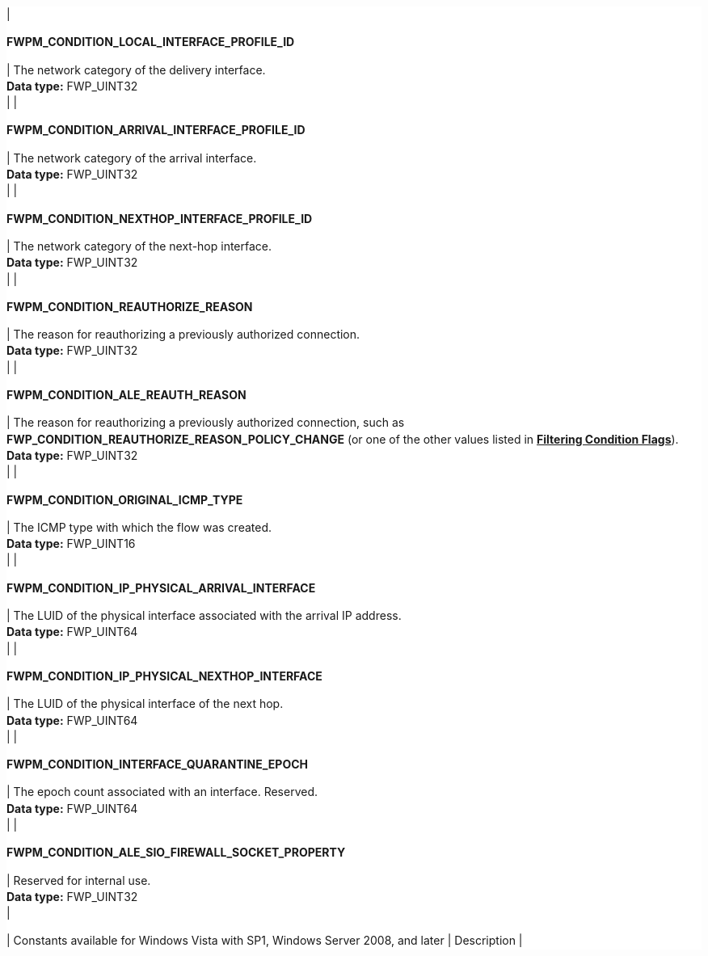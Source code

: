 | <span id="FWPM_CONDITION_LOCAL_INTERFACE_PROFILE_ID"></span><span id="fwpm_condition_local_interface_profile_id"></span><dl> <dt>**FWPM\_CONDITION\_LOCAL\_INTERFACE\_PROFILE\_ID**</dt> </dl>                    | The network category of the delivery interface.<br/> **Data type:** FWP\_UINT32<br/>                                                                                                                                                                                          |
| <span id="FWPM_CONDITION_ARRIVAL_INTERFACE_PROFILE_ID"></span><span id="fwpm_condition_arrival_interface_profile_id"></span><dl> <dt>**FWPM\_CONDITION\_ARRIVAL\_INTERFACE\_PROFILE\_ID**</dt> </dl>              | The network category of the arrival interface.<br/> **Data type:** FWP\_UINT32<br/>                                                                                                                                                                                           |
| <span id="FWPM_CONDITION_NEXTHOP_INTERFACE_PROFILE_ID"></span><span id="fwpm_condition_nexthop_interface_profile_id"></span><dl> <dt>**FWPM\_CONDITION\_NEXTHOP\_INTERFACE\_PROFILE\_ID**</dt> </dl>              | The network category of the next-hop interface.<br/> **Data type:** FWP\_UINT32<br/>                                                                                                                                                                                          |
| <span id="FWPM_CONDITION_REAUTHORIZE_REASON"></span><span id="fwpm_condition_reauthorize_reason"></span><dl> <dt>**FWPM\_CONDITION\_REAUTHORIZE\_REASON**</dt> </dl>                                              | The reason for reauthorizing a previously authorized connection.<br/> **Data type:** FWP\_UINT32<br/>                                                                                                                                                                         |
| <span id="FWPM_CONDITION_ALE_REAUTH_REASON"></span><span id="fwpm_condition_ale_reauth_reason"></span><dl> <dt>**FWPM\_CONDITION\_ALE\_REAUTH\_REASON**</dt> </dl>                                                | The reason for reauthorizing a previously authorized connection, such as **FWP\_CONDITION\_REAUTHORIZE\_REASON\_POLICY\_CHANGE** (or one of the other values listed in [**Filtering Condition Flags**](filtering-condition-flags-.md)).<br/> **Data type:** FWP\_UINT32<br/> |
| <span id="FWPM_CONDITION_ORIGINAL_ICMP_TYPE"></span><span id="fwpm_condition_original_icmp_type"></span><dl> <dt>**FWPM\_CONDITION\_ORIGINAL\_ICMP\_TYPE**</dt> </dl>                                             | The ICMP type with which the flow was created.<br/> **Data type:** FWP\_UINT16<br/>                                                                                                                                                                                           |
| <span id="FWPM_CONDITION_IP_PHYSICAL_ARRIVAL_INTERFACE"></span><span id="fwpm_condition_ip_physical_arrival_interface"></span><dl> <dt>**FWPM\_CONDITION\_IP\_PHYSICAL\_ARRIVAL\_INTERFACE**</dt> </dl>           | The LUID of the physical interface associated with the arrival IP address.<br/> **Data type:** FWP\_UINT64<br/>                                                                                                                                                               |
| <span id="FWPM_CONDITION_IP_PHYSICAL_NEXTHOP_INTERFACE"></span><span id="fwpm_condition_ip_physical_nexthop_interface"></span><dl> <dt>**FWPM\_CONDITION\_IP\_PHYSICAL\_NEXTHOP\_INTERFACE**</dt> </dl>           | The LUID of the physical interface of the next hop.<br/> **Data type:** FWP\_UINT64<br/>                                                                                                                                                                                      |
| <span id="FWPM_CONDITION_INTERFACE_QUARANTINE_EPOCH"></span><span id="fwpm_condition_interface_quarantine_epoch"></span><dl> <dt>**FWPM\_CONDITION\_INTERFACE\_QUARANTINE\_EPOCH**</dt> </dl>                     | The epoch count associated with an interface. Reserved.<br/> **Data type:** FWP\_UINT64<br/>                                                                                                                                                                                  |
| <span id="FWPM_CONDITION_ALE_SIO_FIREWALL_SOCKET_PROPERTY"></span><span id="fwpm_condition_ale_sio_firewall_socket_property"></span><dl> <dt>**FWPM\_CONDITION\_ALE\_SIO\_FIREWALL\_SOCKET\_PROPERTY**</dt> </dl> | Reserved for internal use. <br/> **Data type:** FWP\_UINT32<br/>                                                                                                                                                                                                              |





| Constants available for Windows Vista with SP1, Windows Server 2008, and later                                                                                                                                                                           | Description                                                                                                                                                                                                                                                                                                                                                                                                                                                                                           |